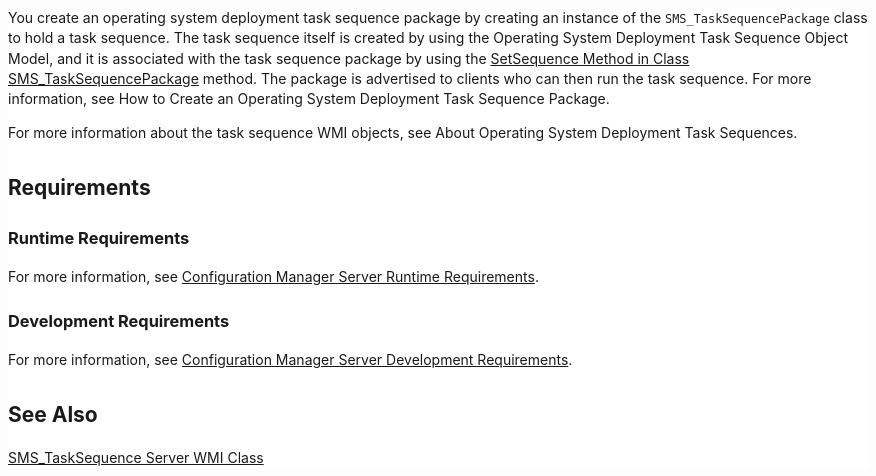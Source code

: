   You create an operating system deployment task sequence package by creating an instance of the `SMS_TaskSequencePackage` class to hold a task sequence. The task sequence itself is created by using the Operating System Deployment Task Sequence Object Model, and it is associated with the task sequence package by using the [SetSequence Method in Class SMS_TaskSequencePackage](../../../develop/reference/osd/setsequence-method-in-class-sms_tasksequencepackage.md) method. The package is advertised to clients who can then run the task sequence. For more information, see How to Create an Operating System Deployment Task Sequence Package.

  For more information about the task sequence WMI objects, see About Operating System Deployment Task Sequences.

## Requirements

### Runtime Requirements
 For more information, see [Configuration Manager Server Runtime Requirements](../../../develop/core/reqs/server-runtime-requirements.md).

### Development Requirements
 For more information, see [Configuration Manager Server Development Requirements](../../../develop/core/reqs/server-development-requirements.md).

## See Also
 [SMS_TaskSequence Server WMI Class](../../../develop/reference/osd/sms_tasksequence-server-wmi-class.md)
